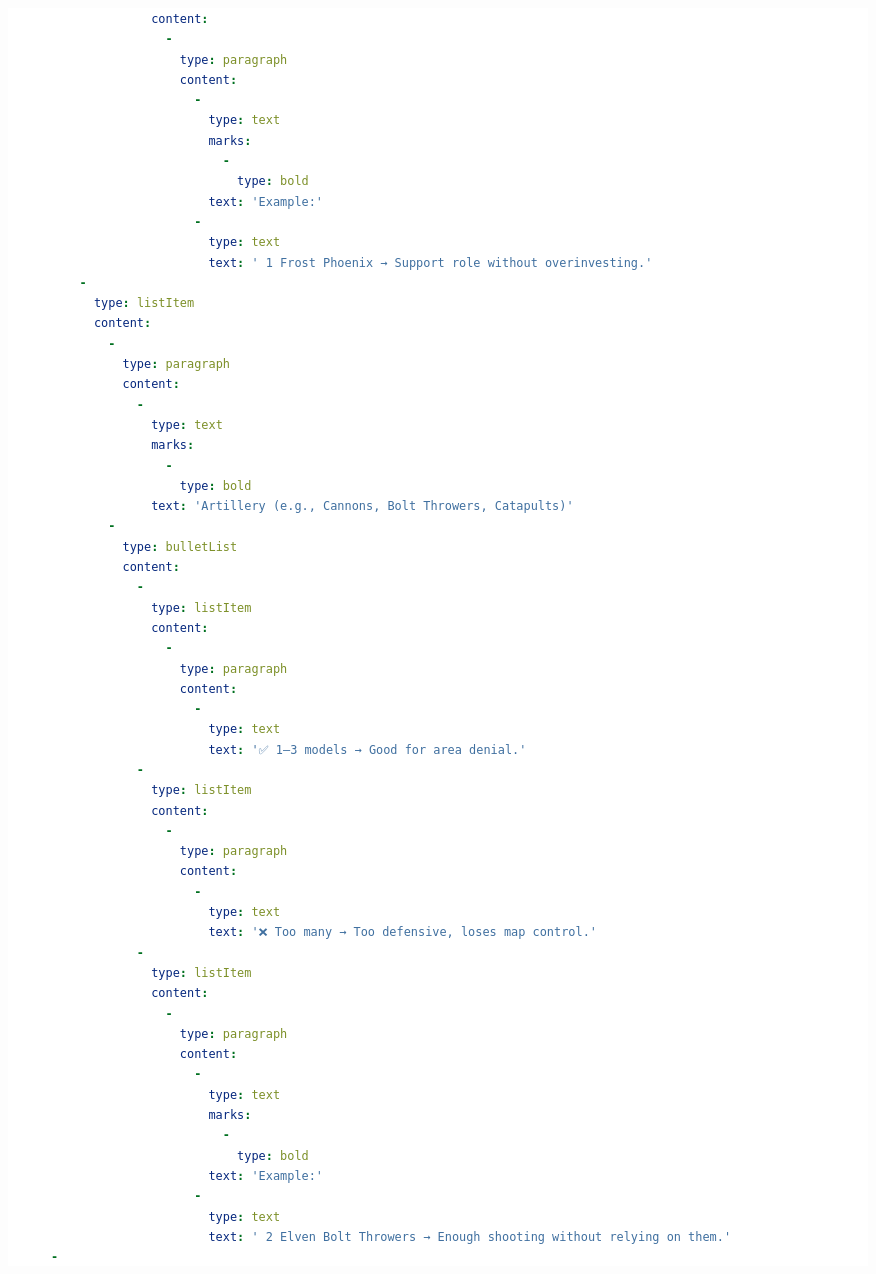 ```yaml
                    content:
                      -
                        type: paragraph
                        content:
                          -
                            type: text
                            marks:
                              -
                                type: bold
                            text: 'Example:'
                          -
                            type: text
                            text: ' 1 Frost Phoenix → Support role without overinvesting.'
          -
            type: listItem
            content:
              -
                type: paragraph
                content:
                  -
                    type: text
                    marks:
                      -
                        type: bold
                    text: 'Artillery (e.g., Cannons, Bolt Throwers, Catapults)'
              -
                type: bulletList
                content:
                  -
                    type: listItem
                    content:
                      -
                        type: paragraph
                        content:
                          -
                            type: text
                            text: '✅ 1–3 models → Good for area denial.'
                  -
                    type: listItem
                    content:
                      -
                        type: paragraph
                        content:
                          -
                            type: text
                            text: '❌ Too many → Too defensive, loses map control.'
                  -
                    type: listItem
                    content:
                      -
                        type: paragraph
                        content:
                          -
                            type: text
                            marks:
                              -
                                type: bold
                            text: 'Example:'
                          -
                            type: text
                            text: ' 2 Elven Bolt Throwers → Enough shooting without relying on them.'
      -
```